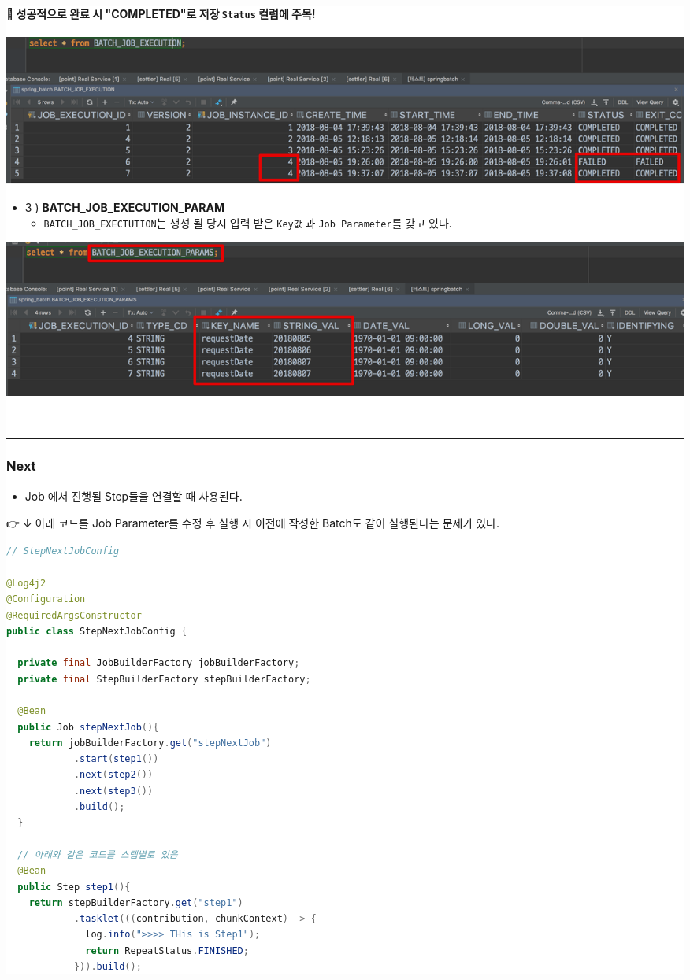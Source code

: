 #### 💬 성공적으로 완료 시 "COMPLETED"로 저장 `Status` 컬럼에 주목!
![batchSuccess.png](src/main/resources/static/image/batchSuccess.png)

- 3 ) **BATCH_JOB_EXECUTION_PARAM**
  - `BATCH_JOB_EXECTUTION`는 생성 될 당시 입력 받은 `Key값` 과 `Job Parameter`를 갖고 있다.

![batchParam.png](src/main/resources/static/image/batchParam.png)


<br/>
<hr/>

### Next

- Job 에서 진행될 Step들을 연결할 때 사용된다.

👉 ↓ 아래 코드를 Job Parameter를 수정 후 실행 시 이전에 작성한  Batch도 같이 실행된다는 문제가 있다.
```java
// StepNextJobConfig

@Log4j2
@Configuration
@RequiredArgsConstructor
public class StepNextJobConfig {

  private final JobBuilderFactory jobBuilderFactory;
  private final StepBuilderFactory stepBuilderFactory;

  @Bean
  public Job stepNextJob(){
    return jobBuilderFactory.get("stepNextJob")
            .start(step1())
            .next(step2())
            .next(step3())
            .build();
  }
  
  // 아래와 같은 코드를 스텝별로 있음
  @Bean
  public Step step1(){
    return stepBuilderFactory.get("step1")
            .tasklet(((contribution, chunkContext) -> {
              log.info(">>>> THis is Step1");
              return RepeatStatus.FINISHED;
            })).build();
```